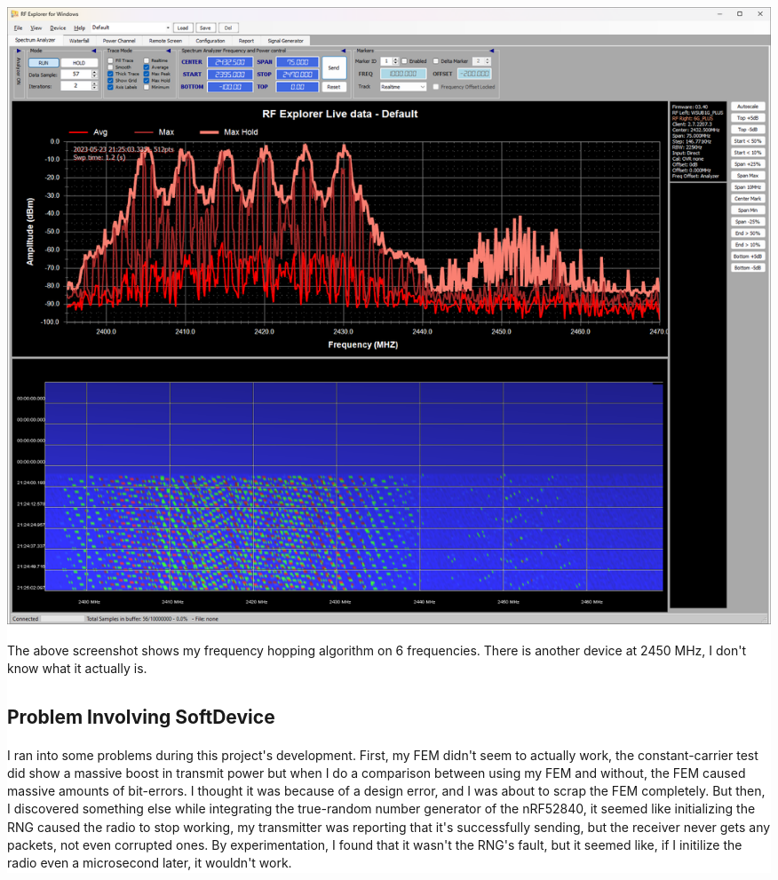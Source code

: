 ![](doc/imgs/rf_explorer_hopping.png)

The above screenshot shows my frequency hopping algorithm on 6 frequencies. There is another device at 2450 MHz, I don't know what it actually is.

Problem Involving SoftDevice
----------------------------

I ran into some problems during this project's development. First, my FEM didn't seem to actually work, the constant-carrier test did show a massive boost in transmit power but when I do a comparison between using my FEM and without, the FEM caused massive amounts of bit-errors. I thought it was because of a design error, and I was about to scrap the FEM completely. But then, I discovered something else while integrating the true-random number generator of the nRF52840, it seemed like initializing the RNG caused the radio to stop working, my transmitter was reporting that it's successfully sending, but the receiver never gets any packets, not even corrupted ones. By experimentation, I found that it wasn't the RNG's fault, but it seemed like, if I initilize the radio even a microsecond later, it wouldn't work.
